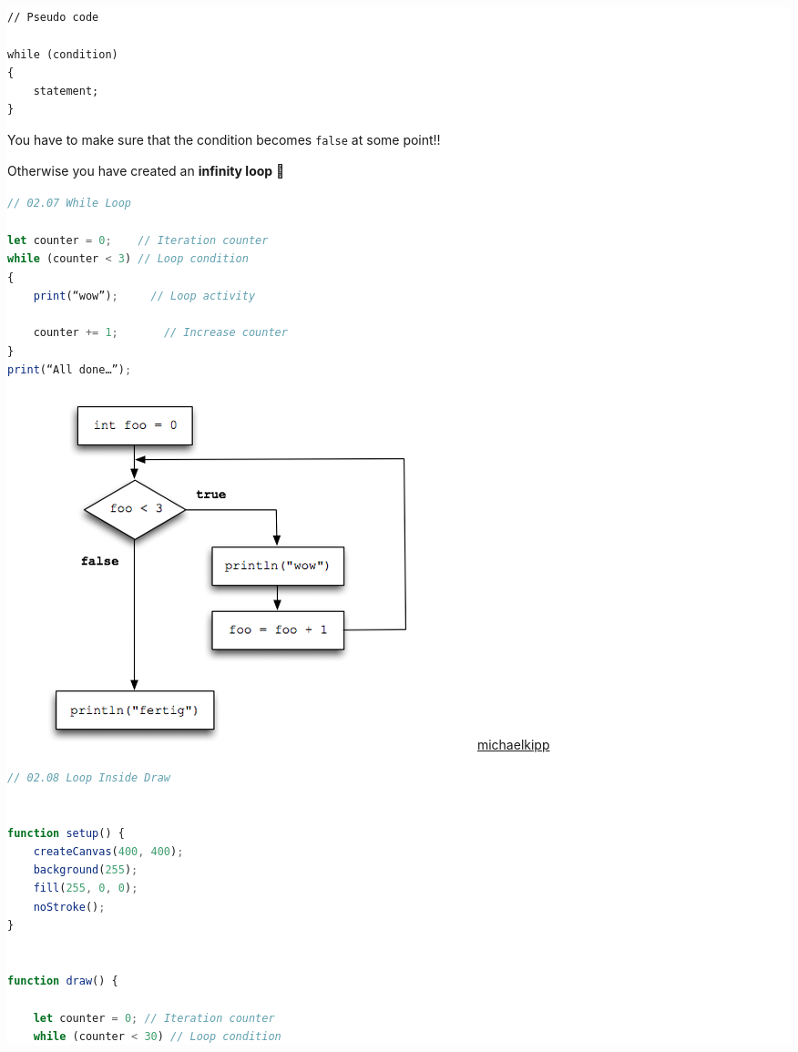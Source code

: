 ```
// Pseudo code

while (condition)
{  
    statement;
}
```

You have to make sure that the condition becomes `false` at some point!!

Otherwise you have created an **infinity loop** 🤬


```js
// 02.07 While Loop

let counter = 0;    // Iteration counter                    
while (counter < 3) // Loop condition
{  
    print(“wow”);     // Loop activity

    counter += 1;       // Increase counter
}
print(“All done…”);
```

![ch02_04](img/04/ch02_04.png)
[michaelkipp](http://michaelkipp.de/processing/07%20schleifen.html)


```js
// 02.08 Loop Inside Draw


function setup() {
    createCanvas(400, 400);
    background(255);
    fill(255, 0, 0);
    noStroke();
}


function draw() {

    let counter = 0; // Iteration counter
    while (counter < 30) // Loop condition
```